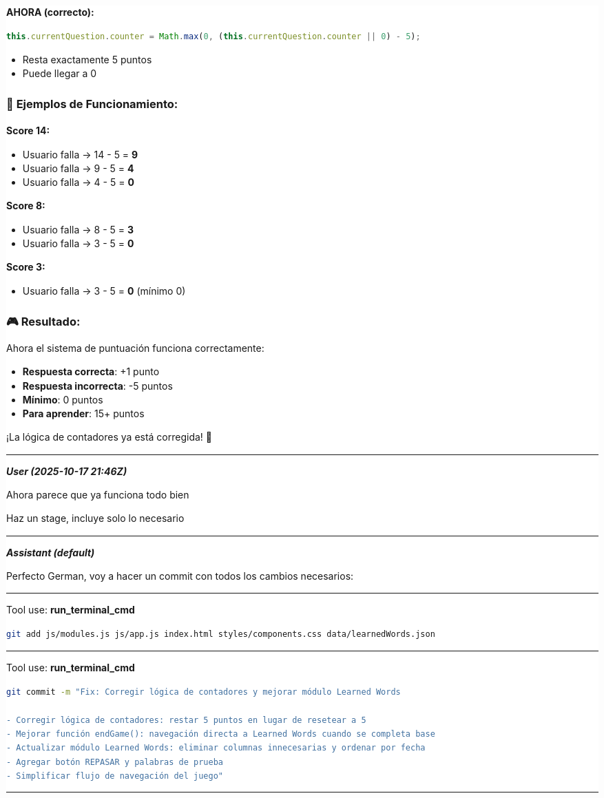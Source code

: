 **AHORA (correcto):**
```javascript
this.currentQuestion.counter = Math.max(0, (this.currentQuestion.counter || 0) - 5);
```
- Resta exactamente 5 puntos
- Puede llegar a 0

### 🎯 **Ejemplos de Funcionamiento:**

**Score 14:**
- Usuario falla → 14 - 5 = **9**
- Usuario falla → 9 - 5 = **4**  
- Usuario falla → 4 - 5 = **0**

**Score 8:**
- Usuario falla → 8 - 5 = **3**
- Usuario falla → 3 - 5 = **0**

**Score 3:**
- Usuario falla → 3 - 5 = **0** (mínimo 0)

### 🎮 **Resultado:**

Ahora el sistema de puntuación funciona correctamente:
- **Respuesta correcta**: +1 punto
- **Respuesta incorrecta**: -5 puntos
- **Mínimo**: 0 puntos
- **Para aprender**: 15+ puntos

¡La lógica de contadores ya está corregida! 🎯

---

_**User (2025-10-17 21:46Z)**_

Ahora parece que ya funciona todo bien

Haz un stage, incluye solo lo necesario

---

_**Assistant (default)**_

Perfecto German, voy a hacer un commit con todos los cambios necesarios:


---

Tool use: **run_terminal_cmd**

```bash
git add js/modules.js js/app.js index.html styles/components.css data/learnedWords.json
```

---

Tool use: **run_terminal_cmd**

```bash
git commit -m "Fix: Corregir lógica de contadores y mejorar módulo Learned Words

- Corregir lógica de contadores: restar 5 puntos en lugar de resetear a 5
- Mejorar función endGame(): navegación directa a Learned Words cuando se completa base
- Actualizar módulo Learned Words: eliminar columnas innecesarias y ordenar por fecha
- Agregar botón REPASAR y palabras de prueba
- Simplificar flujo de navegación del juego"
```

---